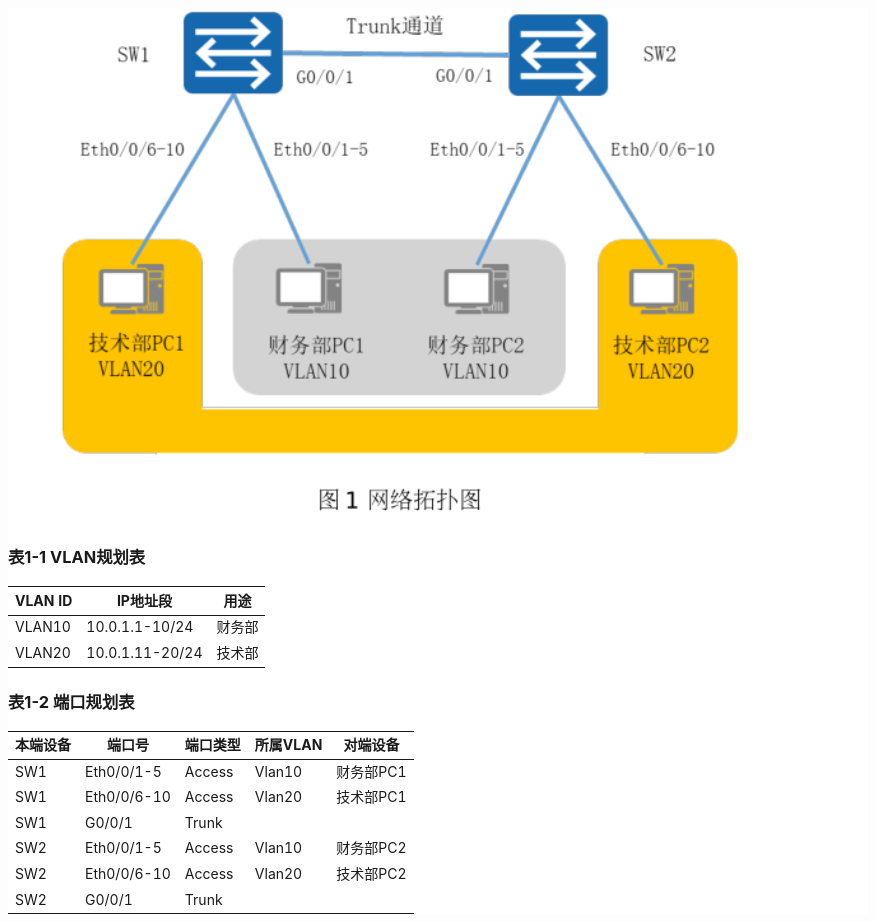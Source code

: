 ![image-20240702101447029](./images/%E6%9C%9F%E6%9C%AB%E8%80%83%E8%AF%95.assets/image-20240702101447029.png)

### 表1-1 VLAN规划表

| VLAN ID | IP地址段        | 用途   |
| ------- | --------------- | ------ |
| VLAN10  | 10.0.1.1-10/24  | 财务部 |
| VLAN20  | 10.0.1.11-20/24 | 技术部 |



### 表1-2 端口规划表

| 本端设备 | 端口号      | 端口类型 | 所属VLAN | 对端设备  |
| -------- | ----------- | -------- | -------- | --------- |
| SW1      | Eth0/0/1-5  | Access   | Vlan10   | 财务部PC1 |
| SW1      | Eth0/0/6-10 | Access   | Vlan20   | 技术部PC1 |
| SW1      | G0/0/1      | Trunk    |          |           |
| SW2      | Eth0/0/1-5  | Access   | Vlan10   | 财务部PC2 |
| SW2      | Eth0/0/6-10 | Access   | Vlan20   | 技术部PC2 |
| SW2      | G0/0/1      | Trunk    |          |           |
